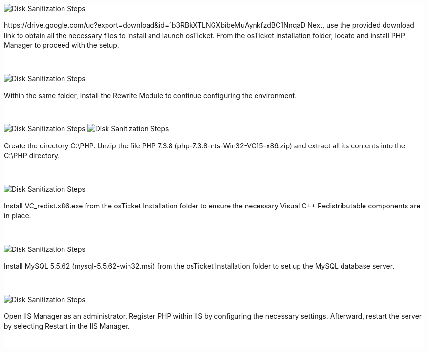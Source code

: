<p>
<img src="https://i.imgur.com/jdy6kVT.jpeg" height="80%" width="80%" alt="Disk Sanitization Steps"/>
</p>
<p>
https://drive.google.com/uc?export=download&id=1b3RBkXTLNGXbibeMuAynkfzdBC1NnqaD Next, use the provided download link to obtain all the necessary files to install and launch osTicket.  
From the osTicket Installation folder, locate and install PHP Manager to proceed with the setup.
</p>
<br />

<p>
<img src="https://i.imgur.com/BraQ2Sp.jpeg" height="80%" width="80%" alt="Disk Sanitization Steps"/>
</p>
<p>
Within the same folder, install the Rewrite Module to continue configuring the environment.
</p>
<br />

<p>
<img src="https://i.imgur.com/3G7QEou.jpeg" height="80%" width="80%" alt="Disk Sanitization Steps"/>
<img src="https://i.imgur.com/BJ7pQXn.jpeg" height="80%" width="80%" alt="Disk Sanitization Steps"/>
</p>
<p>
Create the directory C:\PHP. Unzip the file PHP 7.3.8 (php-7.3.8-nts-Win32-VC15-x86.zip) and extract all its contents into the C:\PHP directory.
</p>
<br />

<p>
<img src="https://i.imgur.com/vnapOUJ.jpeg" height="80%" width="80%" alt="Disk Sanitization Steps"/>
</p>
<p>
Install VC_redist.x86.exe from the osTicket Installation folder to ensure the necessary Visual C++ Redistributable components are in place.
</p>
<br />

<p>
<img src="https://i.imgur.com/6Ni4PkJ.png" height="80%" width="80%" alt="Disk Sanitization Steps"/>
</p>
<p>
Install MySQL 5.5.62 (mysql-5.5.62-win32.msi) from the osTicket Installation folder to set up the MySQL database server.
</p>
<br />

<p>
<img src="https://i.imgur.com/HFBKqHa.png" height="80%" width="80%" alt="Disk Sanitization Steps"/>
</p>
<p>
Open IIS Manager as an administrator. Register PHP within IIS by configuring the necessary settings. Afterward, restart the server by selecting Restart in the IIS Manager.
</p>
<br />
